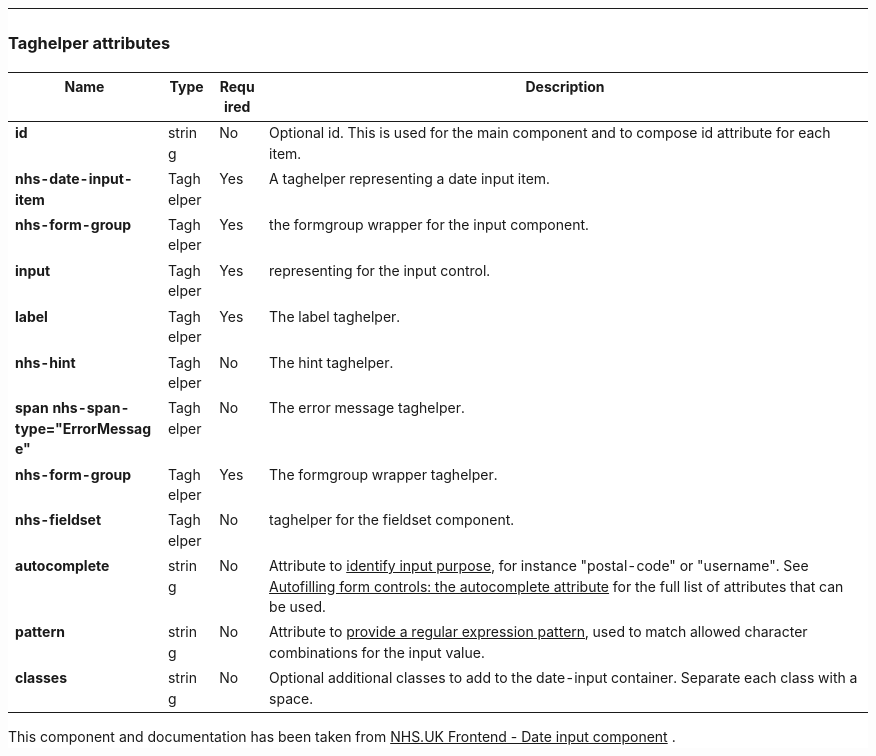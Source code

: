 
---

### Taghelper attributes

| Name                      | Type     | Required  | Description             |
| --------------------------|----------|-----------|-------------------------|
| **id**                    | string   | No        | Optional id. This is used for the main component and to compose id attribute for each item. |
| **nhs-date-input-item**                 | Taghelper    | Yes       | A taghelper representing a date input item. |
| **nhs-form-group**           | Taghelper   | Yes        | the formgroup wrapper for the input component.|
| **input**           | Taghelper   | Yes        | representing for the input control.|
| **label**           | Taghelper   | Yes        | The label taghelper.|
| **nhs-hint**            | Taghelper   | No        | The hint taghelper. |
| **span nhs-span-type="ErrorMessage"**    | Taghelper   | No        | The error message taghelper.|
| **nhs-form-group**           | Taghelper   | Yes        | The formgroup wrapper taghelper.|
| **nhs-fieldset**        | Taghelper   | No        | taghelper for the fieldset component. |
| **autocomplete**          | string   | No        | Attribute to [identify input purpose](https://www.w3.org/WAI/WCAG21/Understanding/identify-input-purpose.html), for instance "postal-code" or "username". See [Autofilling form controls: the autocomplete attribute](https://html.spec.whatwg.org/multipage/form-control-infrastructure.html#autofill) for the full list of attributes that can be used. |
| **pattern**               | string   | No        | Attribute to [provide a regular expression pattern](https://www.w3.org/TR/html51/sec-forms.html#the-pattern-attribute), used to match allowed character combinations for the input value. |
| **classes**               | string   | No        | Optional additional classes to add to the date-input container. Separate each class with a space. |

This component and documentation has been taken from [NHS.UK Frontend - Date input component](https://github.com/nhsuk/nhsuk-frontend/tree/master/packages/components/date-input) .
